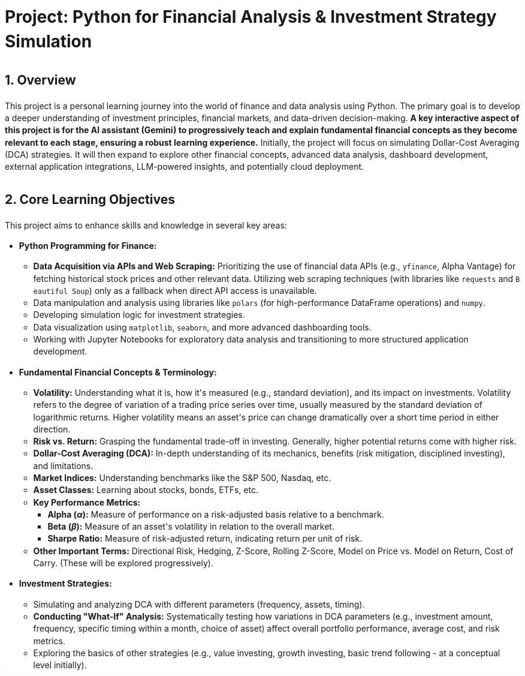 # Project: Python for Financial Analysis & Investment Strategy Simulation

## 1. Overview

This project is a personal learning journey into the world of finance and data analysis using Python. The primary goal is to develop a deeper understanding of investment principles, financial markets, and data-driven decision-making. **A key interactive aspect of this project is for the AI assistant (Gemini) to progressively teach and explain fundamental financial concepts as they become relevant to each stage, ensuring a robust learning experience.** Initially, the project will focus on simulating Dollar-Cost Averaging (DCA) strategies. It will then expand to explore other financial concepts, advanced data analysis, dashboard development, external application integrations, LLM-powered insights, and potentially cloud deployment.

## 2. Core Learning Objectives

This project aims to enhance skills and knowledge in several key areas:

* **Python Programming for Finance:**
    * **Data Acquisition via APIs and Web Scraping:** Prioritizing the use of financial data APIs (e.g., `yfinance`, Alpha Vantage) for fetching historical stock prices and other relevant data. Utilizing web scraping techniques (with libraries like `requests` and `Beautiful Soup`) only as a fallback when direct API access is unavailable.
    * Data manipulation and analysis using libraries like `polars` (for high-performance DataFrame operations) and `numpy`.
    * Developing simulation logic for investment strategies.
    * Data visualization using `matplotlib`, `seaborn`, and more advanced dashboarding tools.
    * Working with Jupyter Notebooks for exploratory data analysis and transitioning to more structured application development.

* **Fundamental Financial Concepts & Terminology:**
    * **Volatility:** Understanding what it is, how it's measured (e.g., standard deviation), and its impact on investments. Volatility refers to the degree of variation of a trading price series over time, usually measured by the standard deviation of logarithmic returns. Higher volatility means an asset's price can change dramatically over a short time period in either direction.
    * **Risk vs. Return:** Grasping the fundamental trade-off in investing. Generally, higher potential returns come with higher risk.
    * **Dollar-Cost Averaging (DCA):** In-depth understanding of its mechanics, benefits (risk mitigation, disciplined investing), and limitations.
    * **Market Indices:** Understanding benchmarks like the S&P 500, Nasdaq, etc.
    * **Asset Classes:** Learning about stocks, bonds, ETFs, etc.
    * **Key Performance Metrics:**
        * **Alpha ($\alpha$):** Measure of performance on a risk-adjusted basis relative to a benchmark.
        * **Beta ($\beta$):** Measure of an asset's volatility in relation to the overall market.
        * **Sharpe Ratio:** Measure of risk-adjusted return, indicating return per unit of risk.
    * **Other Important Terms:** Directional Risk, Hedging, Z-Score, Rolling Z-Score, Model on Price vs. Model on Return, Cost of Carry. (These will be explored progressively).

* **Investment Strategies:**
    * Simulating and analyzing DCA with different parameters (frequency, assets, timing).
    * **Conducting "What-If" Analysis:** Systematically testing how variations in DCA parameters (e.g., investment amount, frequency, specific timing within a month, choice of asset) affect overall portfolio performance, average cost, and risk metrics.
    * Exploring the basics of other strategies (e.g., value investing, growth investing, basic trend following - at a conceptual level initially).
